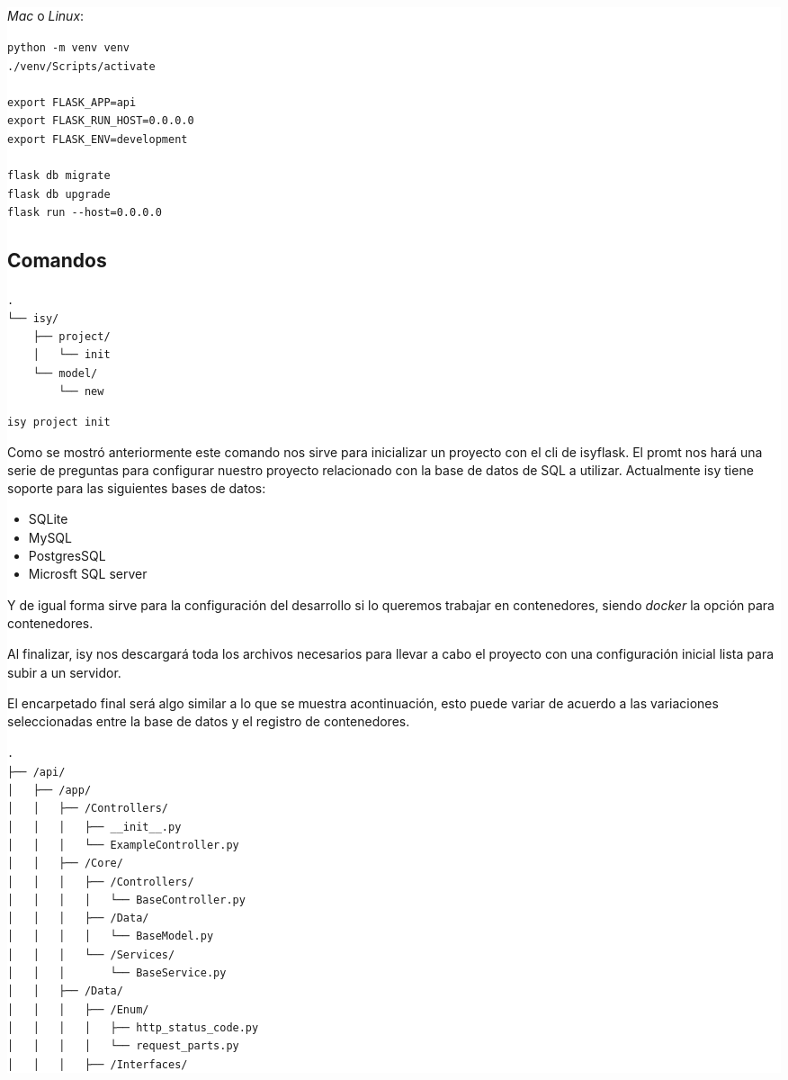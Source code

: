 _Mac_ o _Linux_:
```
python -m venv venv
./venv/Scripts/activate

export FLASK_APP=api
export FLASK_RUN_HOST=0.0.0.0
export FLASK_ENV=development

flask db migrate
flask db upgrade
flask run --host=0.0.0.0
```

## Comandos

```
.
└── isy/
    ├── project/
    │   └── init
    └── model/
        └── new
```

```isy project init```

Como se mostró anteriormente este comando nos sirve para inicializar un proyecto con el cli de isyflask.
El promt nos hará una serie de preguntas para configurar nuestro proyecto relacionado con la base de datos de SQL a utilizar. Actualmente isy tiene soporte para las siguientes bases de datos:

* SQLite
* MySQL
* PostgresSQL
* Microsft SQL server

Y de igual forma sirve para la configuración del desarrollo si lo queremos trabajar en contenedores, siendo *docker* la opción para contenedores.

Al finalizar, isy nos descargará toda los archivos necesarios para llevar a cabo el proyecto con una configuración inicial lista para subir a un servidor.

El encarpetado final será algo similar a lo que se muestra acontinuación, esto puede variar de acuerdo a las variaciones seleccionadas entre la base de datos y el registro de contenedores.

```
.
├── /api/
│   ├── /app/
│   │   ├── /Controllers/
│   │   │   ├── __init__.py
│   │   │   └── ExampleController.py
│   │   ├── /Core/
│   │   │   ├── /Controllers/
│   │   │   │   └── BaseController.py
│   │   │   ├── /Data/
│   │   │   │   └── BaseModel.py
│   │   │   └── /Services/
│   │   │       └── BaseService.py
│   │   ├── /Data/
│   │   │   ├── /Enum/
│   │   │   │   ├── http_status_code.py
│   │   │   │   └── request_parts.py
│   │   │   ├── /Interfaces/